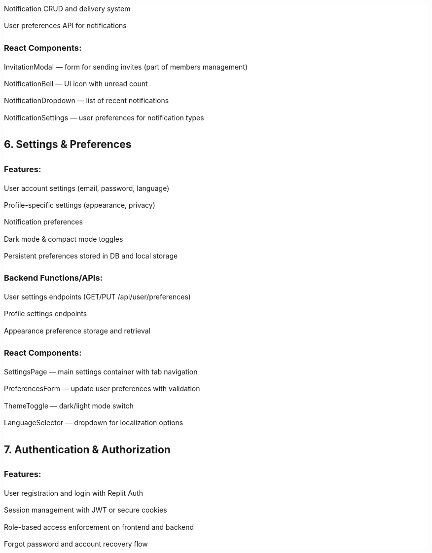Notification CRUD and delivery system

User preferences API for notifications

### React Components:

InvitationModal — form for sending invites (part of members management)

NotificationBell — UI icon with unread count

NotificationDropdown — list of recent notifications

NotificationSettings — user preferences for notification types

## 6. Settings & Preferences

### Features:

User account settings (email, password, language)

Profile-specific settings (appearance, privacy)

Notification preferences

Dark mode & compact mode toggles

Persistent preferences stored in DB and local storage

### Backend Functions/APIs:

User settings endpoints (GET/PUT /api/user/preferences)

Profile settings endpoints

Appearance preference storage and retrieval

### React Components:

SettingsPage — main settings container with tab navigation

PreferencesForm — update user preferences with validation

ThemeToggle — dark/light mode switch

LanguageSelector — dropdown for localization options

## 7. Authentication & Authorization

### Features:

User registration and login with Replit Auth

Session management with JWT or secure cookies

Role-based access enforcement on frontend and backend

Forgot password and account recovery flow
